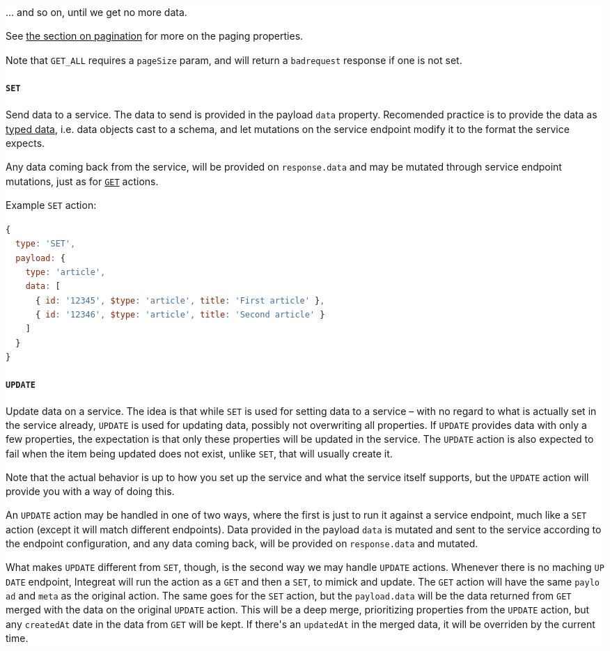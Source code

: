 ... and so on, until we get no more data.

See [the section on pagination](#pagination) for more on the paging properties.

Note that `GET_ALL` requires a `pageSize` param, and will return a `badrequest`
response if one is not set.

#### `SET`

Send data to a service. The data to send is provided in the payload `data`
property. Recomended practice is to provide the data as
[typed data](#typed-data), i.e. data objects cast to a schema, and let
mutations on the service endpoint modify it to the format the service expects.

Any data coming back from the service, will be provided on `response.data` and
may be mutated through service endpoint mutations, just as for [`GET`](#get)
actions.

Example `SET` action:

```javascript
{
  type: 'SET',
  payload: {
    type: 'article',
    data: [
      { id: '12345', $type: 'article', title: 'First article' },
      { id: '12346', $type: 'article', title: 'Second article' }
    ]
  }
}
```

#### `UPDATE`

Update data on a service. The idea is that while `SET` is used for setting data
to a service – with no regard to what is actually set in the service already,
`UPDATE` is used for updating data, possibly not overwriting all properties.
If `UPDATE` provides data with only a few properties, the expectation is that
only these properties will be updated in the service. The `UPDATE` action is
also expected to fail when the item being updated does not exist, unlike `SET`,
that will usually create it.

Note that the actual behavior is up to how you set up the service and what the
service itself supports, but the `UPDATE` action will provide you with a way of
doing this.

An `UPDATE` action may be handled in one of two ways, where the first is just
to run it against a service endpoint, much like a `SET` action (except it will
match different endpoints). Data provided in the payload `data` is mutated and
sent to the service according to the endpoint configuration, and any data
coming back, will be provided on `response.data` and mutated.

What makes `UPDATE` different from `SET`, though, is the second way we may
handle `UPDATE` actions. Whenever there is no maching `UPDATE` endpoint,
Integreat will run the action as a `GET` and then a `SET`, to mimick and
update. The `GET` action will have the same `payload` and `meta` as the
original action. The same goes for the `SET` action, but the `payload.data`
will be the data returned from `GET` merged with the data on the original
`UPDATE` action. This will be a deep merge, prioritizing properties from the
`UPDATE` action, but any `createdAt` date in the data from `GET` will be kept.
If there's an `updatedAt` in the merged data, it will be overriden by the
current time.
